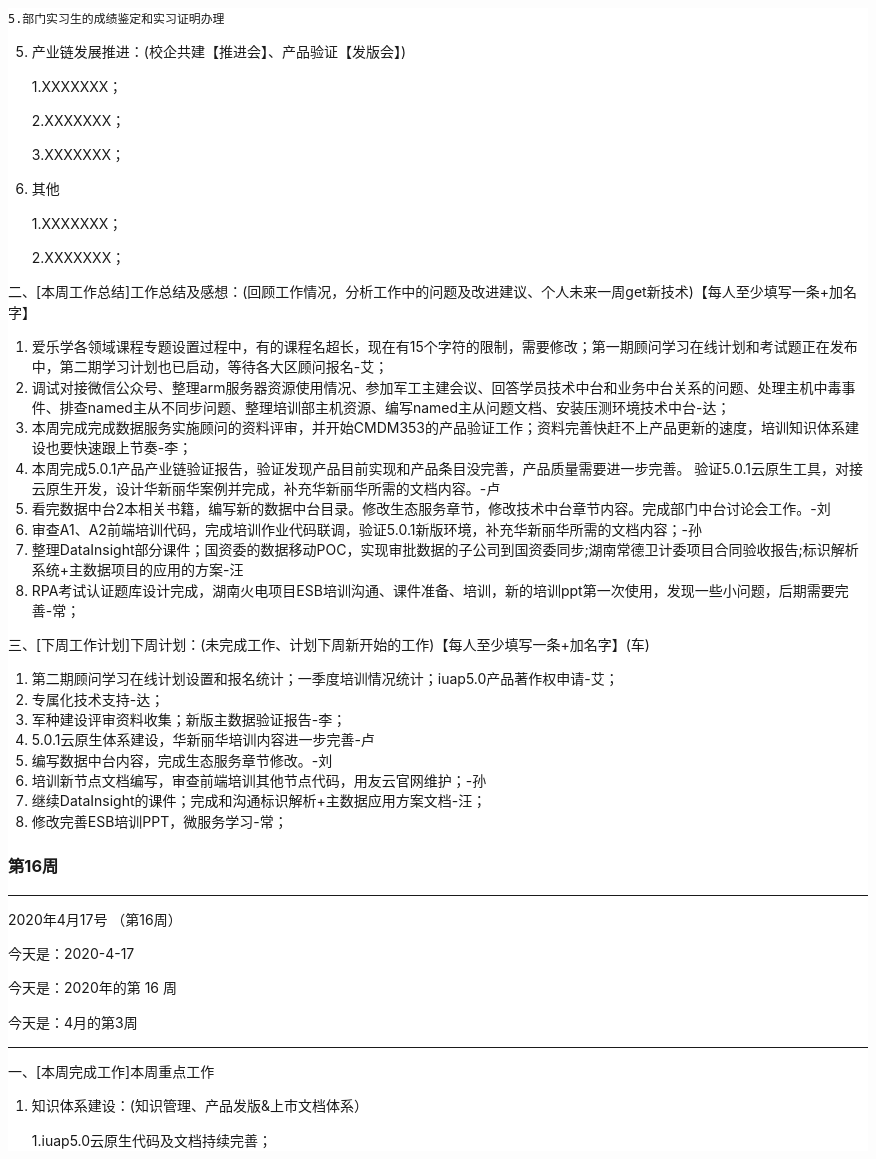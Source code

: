     5.部门实习生的成绩鉴定和实习证明办理
    
    
5. 产业链发展推进：(校企共建【推进会】、产品验证【发版会】)

    1.XXXXXXX；

    2.XXXXXXX；

    3.XXXXXXX；
    
6. 其他

    1.XXXXXXX；

    2.XXXXXXX；

二、[本周工作总结]工作总结及感想：(回顾工作情况，分析工作中的问题及改进建议、个人未来一周get新技术)【每人至少填写一条+加名字】

1. 爱乐学各领域课程专题设置过程中，有的课程名超长，现在有15个字符的限制，需要修改；第一期顾问学习在线计划和考试题正在发布中，第二期学习计划也已启动，等待各大区顾问报名-艾；
2. 调试对接微信公众号、整理arm服务器资源使用情况、参加军工主建会议、回答学员技术中台和业务中台关系的问题、处理主机中毒事件、排查named主从不同步问题、整理培训部主机资源、编写named主从问题文档、安装压测环境技术中台-达；
3. 本周完成完成数据服务实施顾问的资料评审，并开始CMDM353的产品验证工作；资料完善快赶不上产品更新的速度，培训知识体系建设也要快速跟上节奏-李；
4. 本周完成5.0.1产品产业链验证报告，验证发现产品目前实现和产品条目没完善，产品质量需要进一步完善。 验证5.0.1云原生工具，对接云原生开发，设计华新丽华案例并完成，补充华新丽华所需的文档内容。-卢
5. 看完数据中台2本相关书籍，编写新的数据中台目录。修改生态服务章节，修改技术中台章节内容。完成部门中台讨论会工作。-刘
6. 审查A1、A2前端培训代码，完成培训作业代码联调，验证5.0.1新版环境，补充华新丽华所需的文档内容；-孙
7. 整理DataInsight部分课件；国资委的数据移动POC，实现审批数据的子公司到国资委同步;湖南常德卫计委项目合同验收报告;标识解析系统+主数据项目的应用的方案-汪
8. RPA考试认证题库设计完成，湖南火电项目ESB培训沟通、课件准备、培训，新的培训ppt第一次使用，发现一些小问题，后期需要完善-常；

三、[下周工作计划]下周计划：(未完成工作、计划下周新开始的工作)【每人至少填写一条+加名字】(车)

1. 第二期顾问学习在线计划设置和报名统计；一季度培训情况统计；iuap5.0产品著作权申请-艾；
2. 专属化技术支持-达；
3. 军种建设评审资料收集；新版主数据验证报告-李；
4. 5.0.1云原生体系建设，华新丽华培训内容进一步完善-卢
5. 编写数据中台内容，完成生态服务章节修改。-刘
6. 培训新节点文档编写，审查前端培训其他节点代码，用友云官网维护；-孙
7. 继续DataInsight的课件；完成和沟通标识解析+主数据应用方案文档-汪；
8. 修改完善ESB培训PPT，微服务学习-常；
###  第16周

***  

2020年4月17号 （第16周）

今天是：2020-4-17

今天是：2020年的第 16 周

今天是：4月的第3周

*** 


一、[本周完成工作]本周重点工作

1. 知识体系建设：(知识管理、产品发版&上市文档体系）

    1.iuap5.0云原生代码及文档持续完善；
